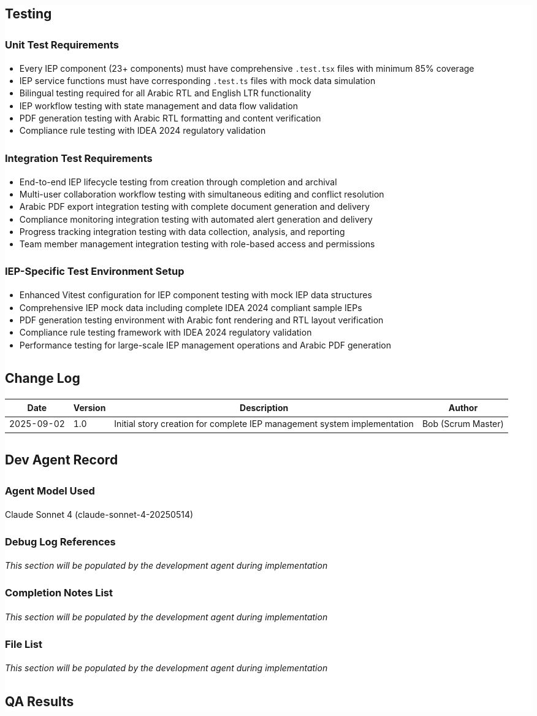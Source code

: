 ## Testing

### Unit Test Requirements
- Every IEP component (23+ components) must have comprehensive `.test.tsx` files with minimum 85% coverage
- IEP service functions must have corresponding `.test.ts` files with mock data simulation
- Bilingual testing required for all Arabic RTL and English LTR functionality
- IEP workflow testing with state management and data flow validation
- PDF generation testing with Arabic RTL formatting and content verification
- Compliance rule testing with IDEA 2024 regulatory validation

### Integration Test Requirements
- End-to-end IEP lifecycle testing from creation through completion and archival
- Multi-user collaboration workflow testing with simultaneous editing and conflict resolution
- Arabic PDF export integration testing with complete document generation and delivery
- Compliance monitoring integration testing with automated alert generation and delivery
- Progress tracking integration testing with data collection, analysis, and reporting
- Team member management integration testing with role-based access and permissions

### IEP-Specific Test Environment Setup
- Enhanced Vitest configuration for IEP component testing with mock IEP data structures
- Comprehensive IEP mock data including complete IDEA 2024 compliant sample IEPs
- PDF generation testing environment with Arabic font rendering and RTL layout verification
- Compliance rule testing framework with IDEA 2024 regulatory validation
- Performance testing for large-scale IEP management operations and Arabic PDF generation

## Change Log

| Date | Version | Description | Author |
|------|---------|-------------|--------|
| 2025-09-02 | 1.0 | Initial story creation for complete IEP management system implementation | Bob (Scrum Master) |

## Dev Agent Record

### Agent Model Used
Claude Sonnet 4 (claude-sonnet-4-20250514)

### Debug Log References
*This section will be populated by the development agent during implementation*

### Completion Notes List
*This section will be populated by the development agent during implementation*

### File List
*This section will be populated by the development agent during implementation*

## QA Results
